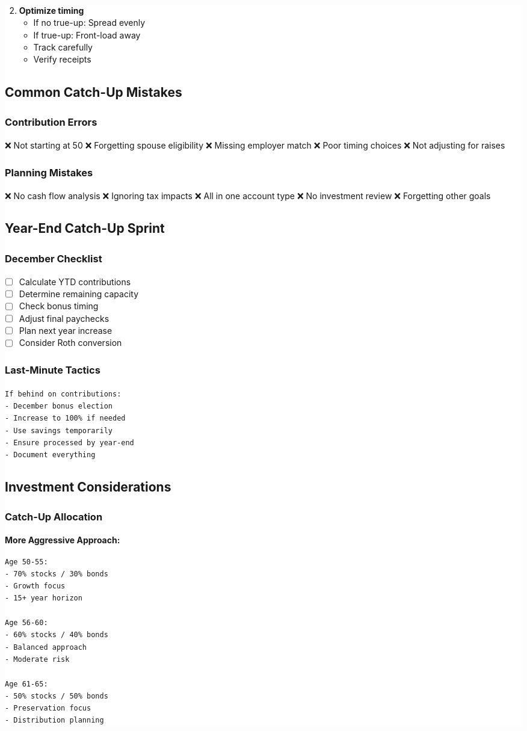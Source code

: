 2. **Optimize timing**
   - If no true-up: Spread evenly
   - If true-up: Front-load away
   - Track carefully
   - Verify receipts

## Common Catch-Up Mistakes

### Contribution Errors
❌ Not starting at 50
❌ Forgetting spouse eligibility
❌ Missing employer match
❌ Poor timing choices
❌ Not adjusting for raises

### Planning Mistakes
❌ No cash flow analysis
❌ Ignoring tax impacts
❌ All in one account type
❌ No investment review
❌ Forgetting other goals

## Year-End Catch-Up Sprint

### December Checklist
- [ ] Calculate YTD contributions
- [ ] Determine remaining capacity
- [ ] Check bonus timing
- [ ] Adjust final paychecks
- [ ] Plan next year increase
- [ ] Consider Roth conversion

### Last-Minute Tactics
```
If behind on contributions:
- December bonus election
- Increase to 100% if needed
- Use savings temporarily
- Ensure processed by year-end
- Document everything
```

## Investment Considerations

### Catch-Up Allocation
**More Aggressive Approach:**
```
Age 50-55:
- 70% stocks / 30% bonds
- Growth focus
- 15+ year horizon

Age 56-60:
- 60% stocks / 40% bonds
- Balanced approach
- Moderate risk

Age 61-65:
- 50% stocks / 50% bonds
- Preservation focus
- Distribution planning
```